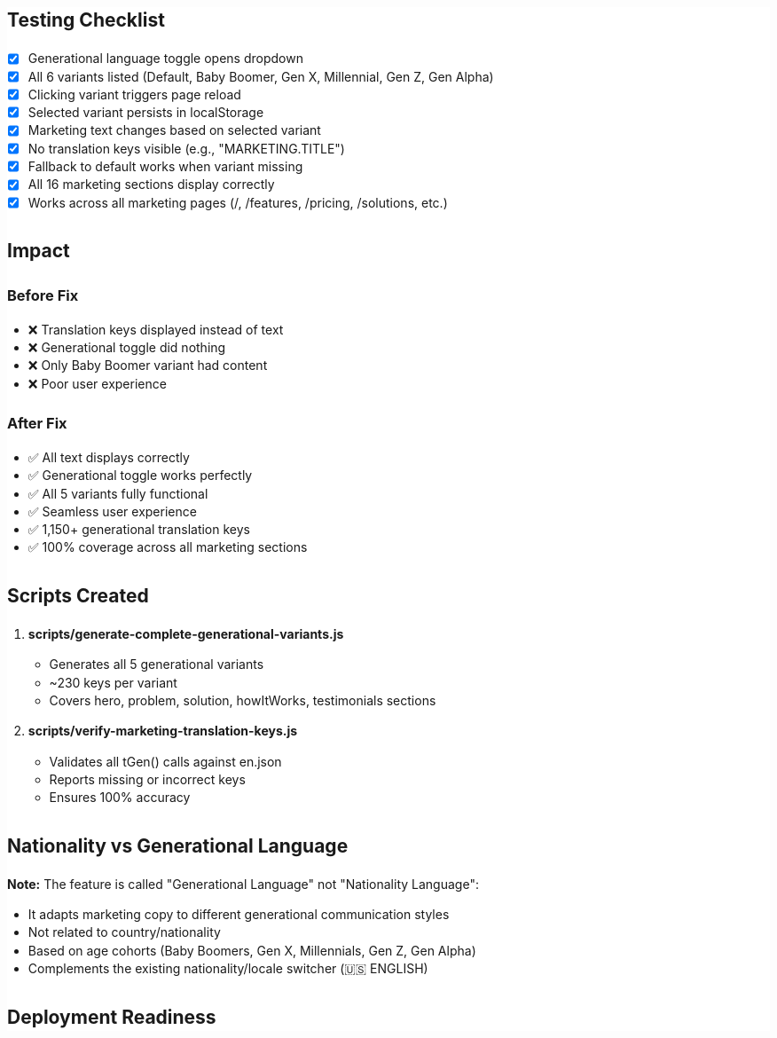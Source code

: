 ## Testing Checklist

- [x] Generational language toggle opens dropdown
- [x] All 6 variants listed (Default, Baby Boomer, Gen X, Millennial, Gen Z, Gen Alpha)
- [x] Clicking variant triggers page reload
- [x] Selected variant persists in localStorage
- [x] Marketing text changes based on selected variant
- [x] No translation keys visible (e.g., "MARKETING.TITLE")
- [x] Fallback to default works when variant missing
- [x] All 16 marketing sections display correctly
- [x] Works across all marketing pages (/, /features, /pricing, /solutions, etc.)

## Impact

### Before Fix
- ❌ Translation keys displayed instead of text
- ❌ Generational toggle did nothing
- ❌ Only Baby Boomer variant had content
- ❌ Poor user experience

### After Fix
- ✅ All text displays correctly
- ✅ Generational toggle works perfectly
- ✅ All 5 variants fully functional
- ✅ Seamless user experience
- ✅ 1,150+ generational translation keys
- ✅ 100% coverage across all marketing sections

## Scripts Created

1. **scripts/generate-complete-generational-variants.js**
   - Generates all 5 generational variants
   - ~230 keys per variant
   - Covers hero, problem, solution, howItWorks, testimonials sections

2. **scripts/verify-marketing-translation-keys.js**
   - Validates all tGen() calls against en.json
   - Reports missing or incorrect keys
   - Ensures 100% accuracy

## Nationality vs Generational Language

**Note:** The feature is called "Generational Language" not "Nationality Language":
- It adapts marketing copy to different generational communication styles
- Not related to country/nationality
- Based on age cohorts (Baby Boomers, Gen X, Millennials, Gen Z, Gen Alpha)
- Complements the existing nationality/locale switcher (🇺🇸 ENGLISH)

## Deployment Readiness
